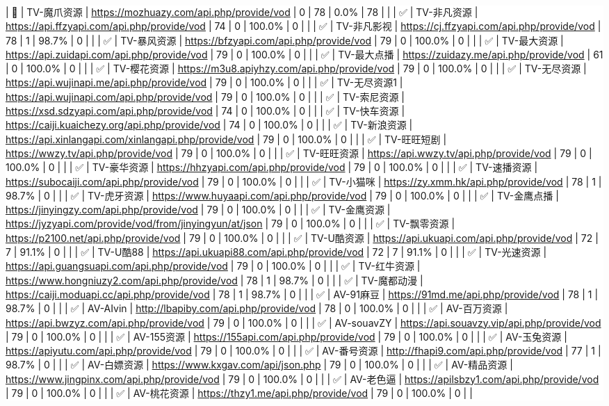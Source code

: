 | 🚨 | TV-魔爪资源 | https://mozhuazy.com/api.php/provide/vod | 0 | 78 | 0.0% | 78 |  |
| ✅ | TV-非凡资源 | https://api.ffzyapi.com/api.php/provide/vod | 74 | 0 | 100.0% | 0 |  |
| ✅ | TV-非凡影视 | https://cj.ffzyapi.com/api.php/provide/vod | 78 | 1 | 98.7% | 0 |  |
| ✅ | TV-暴风资源 | https://bfzyapi.com/api.php/provide/vod | 79 | 0 | 100.0% | 0 |  |
| ✅ | TV-最大资源 | https://api.zuidapi.com/api.php/provide/vod | 79 | 0 | 100.0% | 0 |  |
| ✅ | TV-最大点播 | https://zuidazy.me/api.php/provide/vod | 61 | 0 | 100.0% | 0 |  |
| ✅ | TV-樱花资源 | https://m3u8.apiyhzy.com/api.php/provide/vod | 79 | 0 | 100.0% | 0 |  |
| ✅ | TV-无尽资源 | https://api.wujinapi.me/api.php/provide/vod | 79 | 0 | 100.0% | 0 |  |
| ✅ | TV-无尽资源1 | https://api.wujinapi.com/api.php/provide/vod | 79 | 0 | 100.0% | 0 |  |
| ✅ | TV-索尼资源 | https://xsd.sdzyapi.com/api.php/provide/vod | 74 | 0 | 100.0% | 0 |  |
| ✅ | TV-快车资源 | https://caiji.kuaichezy.org/api.php/provide/vod | 74 | 0 | 100.0% | 0 |  |
| ✅ | TV-新浪资源 | https://api.xinlangapi.com/xinlangapi.php/provide/vod | 79 | 0 | 100.0% | 0 |  |
| ✅ | TV-旺旺短剧 | https://wwzy.tv/api.php/provide/vod | 79 | 0 | 100.0% | 0 |  |
| ✅ | TV-旺旺资源 | https://api.wwzy.tv/api.php/provide/vod | 79 | 0 | 100.0% | 0 |  |
| ✅ | TV-豪华资源 | https://hhzyapi.com/api.php/provide/vod | 79 | 0 | 100.0% | 0 |  |
| ✅ | TV-速播资源 | https://subocaiji.com/api.php/provide/vod | 79 | 0 | 100.0% | 0 |  |
| ✅ | TV-小猫咪 | https://zy.xmm.hk/api.php/provide/vod | 78 | 1 | 98.7% | 0 |  |
| ✅ | TV-虎牙资源 | https://www.huyaapi.com/api.php/provide/vod | 79 | 0 | 100.0% | 0 |  |
| ✅ | TV-金鹰点播 | https://jinyingzy.com/api.php/provide/vod | 79 | 0 | 100.0% | 0 |  |
| ✅ | TV-金鹰资源 | https://jyzyapi.com/provide/vod/from/jinyingyun/at/json | 79 | 0 | 100.0% | 0 |  |
| ✅ | TV-飘零资源 | https://p2100.net/api.php/provide/vod | 79 | 0 | 100.0% | 0 |  |
| ✅ | TV-U酷资源 | https://api.ukuapi.com/api.php/provide/vod | 72 | 7 | 91.1% | 0 |  |
| ✅ | TV-U酷88 | https://api.ukuapi88.com/api.php/provide/vod | 72 | 7 | 91.1% | 0 |  |
| ✅ | TV-光速资源 | https://api.guangsuapi.com/api.php/provide/vod | 79 | 0 | 100.0% | 0 |  |
| ✅ | TV-红牛资源 | https://www.hongniuzy2.com/api.php/provide/vod | 78 | 1 | 98.7% | 0 |  |
| ✅ | TV-魔都动漫 | https://caiji.moduapi.cc/api.php/provide/vod | 78 | 1 | 98.7% | 0 |  |
| ✅ | AV-91麻豆 | https://91md.me/api.php/provide/vod | 78 | 1 | 98.7% | 0 |  |
| ✅ | AV-AIvin | http://lbapiby.com/api.php/provide/vod | 78 | 0 | 100.0% | 0 |  |
| ✅ | AV-百万资源 | https://api.bwzyz.com/api.php/provide/vod | 79 | 0 | 100.0% | 0 |  |
| ✅ | AV-souavZY | https://api.souavzy.vip/api.php/provide/vod | 79 | 0 | 100.0% | 0 |  |
| ✅ | AV-155资源 | https://155api.com/api.php/provide/vod | 79 | 0 | 100.0% | 0 |  |
| ✅ | AV-玉兔资源 | https://apiyutu.com/api.php/provide/vod | 79 | 0 | 100.0% | 0 |  |
| ✅ | AV-番号资源 | http://fhapi9.com/api.php/provide/vod | 77 | 1 | 98.7% | 0 |  |
| ✅ | AV-白嫖资源 | https://www.kxgav.com/api/json.php | 79 | 0 | 100.0% | 0 |  |
| ✅ | AV-精品资源 | https://www.jingpinx.com/api.php/provide/vod | 79 | 0 | 100.0% | 0 |  |
| ✅ | AV-老色逼 | https://apilsbzy1.com/api.php/provide/vod | 79 | 0 | 100.0% | 0 |  |
| ✅ | AV-桃花资源 | https://thzy1.me/api.php/provide/vod | 79 | 0 | 100.0% | 0 |  |
